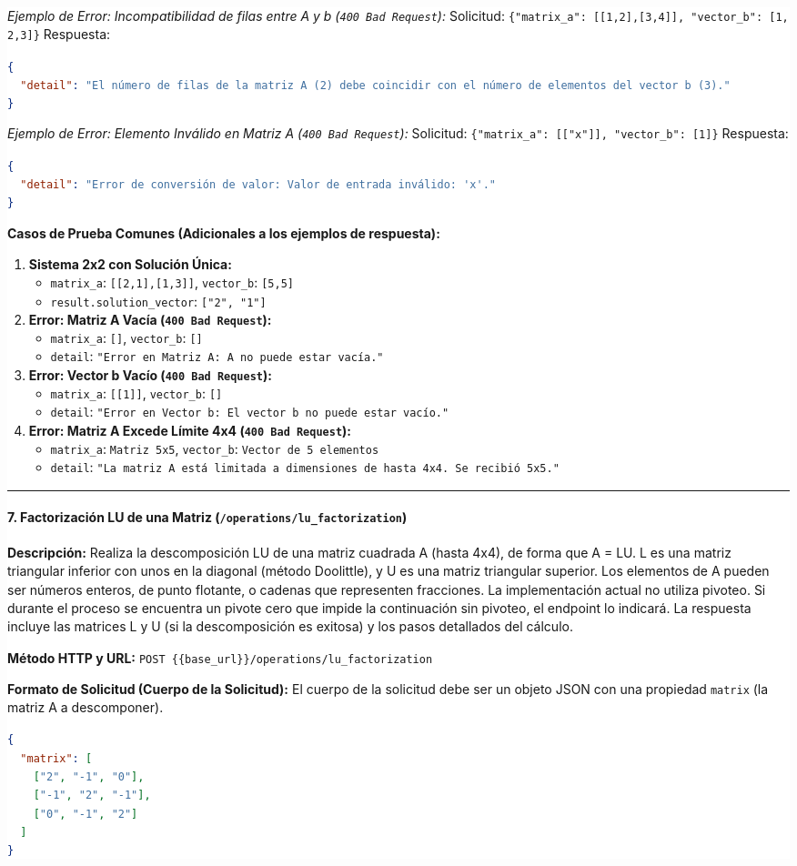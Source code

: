 *Ejemplo de Error: Incompatibilidad de filas entre A y b (`400 Bad Request`):*
Solicitud: `{"matrix_a": [[1,2],[3,4]], "vector_b": [1,2,3]}`
Respuesta:
```json
{
  "detail": "El número de filas de la matriz A (2) debe coincidir con el número de elementos del vector b (3)."
}
```

*Ejemplo de Error: Elemento Inválido en Matriz A (`400 Bad Request`):*
Solicitud: `{"matrix_a": [["x"]], "vector_b": [1]}`
Respuesta:
```json
{
  "detail": "Error de conversión de valor: Valor de entrada inválido: 'x'."
}
```

**Casos de Prueba Comunes (Adicionales a los ejemplos de respuesta):**
1.  **Sistema 2x2 con Solución Única:**
    *   `matrix_a`: `[[2,1],[1,3]]`, `vector_b`: `[5,5]`
    *   `result.solution_vector`: `["2", "1"]`
2.  **Error: Matriz A Vacía (`400 Bad Request`):**
    *   `matrix_a`: `[]`, `vector_b`: `[]`
    *   `detail`: `"Error en Matriz A: A no puede estar vacía."`
3.  **Error: Vector b Vacío (`400 Bad Request`):**
    *   `matrix_a`: `[[1]]`, `vector_b`: `[]`
    *   `detail`: `"Error en Vector b: El vector b no puede estar vacío."`
4.  **Error: Matriz A Excede Límite 4x4 (`400 Bad Request`):**
    *   `matrix_a`: `Matriz 5x5`, `vector_b`: `Vector de 5 elementos`
    *   `detail`: `"La matriz A está limitada a dimensiones de hasta 4x4. Se recibió 5x5."`

---

#### 7. Factorización LU de una Matriz (`/operations/lu_factorization`)

**Descripción:**
Realiza la descomposición LU de una matriz cuadrada A (hasta 4x4), de forma que A = LU. L es una matriz triangular inferior con unos en la diagonal (método Doolittle), y U es una matriz triangular superior. Los elementos de A pueden ser números enteros, de punto flotante, o cadenas que representen fracciones. La implementación actual no utiliza pivoteo. Si durante el proceso se encuentra un pivote cero que impide la continuación sin pivoteo, el endpoint lo indicará. La respuesta incluye las matrices L y U (si la descomposición es exitosa) y los pasos detallados del cálculo.

**Método HTTP y URL:**
`POST {{base_url}}/operations/lu_factorization`

**Formato de Solicitud (Cuerpo de la Solicitud):**
El cuerpo de la solicitud debe ser un objeto JSON con una propiedad `matrix` (la matriz A a descomponer).
```json
{
  "matrix": [
    ["2", "-1", "0"],
    ["-1", "2", "-1"],
    ["0", "-1", "2"]
  ]
}
```

